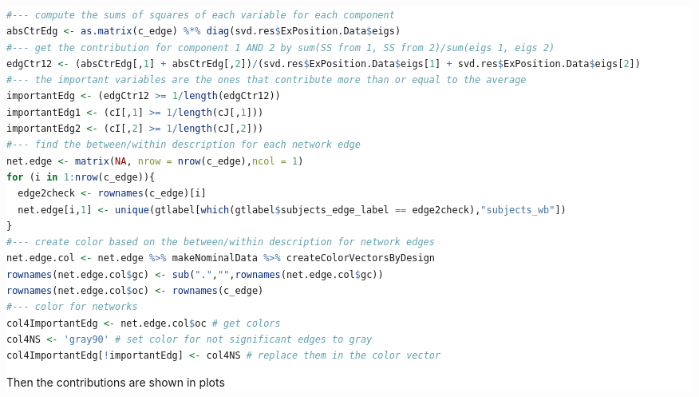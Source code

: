 ``` r
#--- compute the sums of squares of each variable for each component
absCtrEdg <- as.matrix(c_edge) %*% diag(svd.res$ExPosition.Data$eigs)
#--- get the contribution for component 1 AND 2 by sum(SS from 1, SS from 2)/sum(eigs 1, eigs 2)
edgCtr12 <- (absCtrEdg[,1] + absCtrEdg[,2])/(svd.res$ExPosition.Data$eigs[1] + svd.res$ExPosition.Data$eigs[2])
#--- the important variables are the ones that contribute more than or equal to the average
importantEdg <- (edgCtr12 >= 1/length(edgCtr12))
importantEdg1 <- (cI[,1] >= 1/length(cJ[,1]))
importantEdg2 <- (cI[,2] >= 1/length(cJ[,2]))
#--- find the between/within description for each network edge
net.edge <- matrix(NA, nrow = nrow(c_edge),ncol = 1)
for (i in 1:nrow(c_edge)){
  edge2check <- rownames(c_edge)[i]
  net.edge[i,1] <- unique(gtlabel[which(gtlabel$subjects_edge_label == edge2check),"subjects_wb"])
}
#--- create color based on the between/within description for network edges
net.edge.col <- net.edge %>% makeNominalData %>% createColorVectorsByDesign
rownames(net.edge.col$gc) <- sub(".","",rownames(net.edge.col$gc))
rownames(net.edge.col$oc) <- rownames(c_edge)
#--- color for networks
col4ImportantEdg <- net.edge.col$oc # get colors
col4NS <- 'gray90' # set color for not significant edges to gray
col4ImportantEdg[!importantEdg] <- col4NS # replace them in the color vector
```

Then the contributions are shown in
plots
